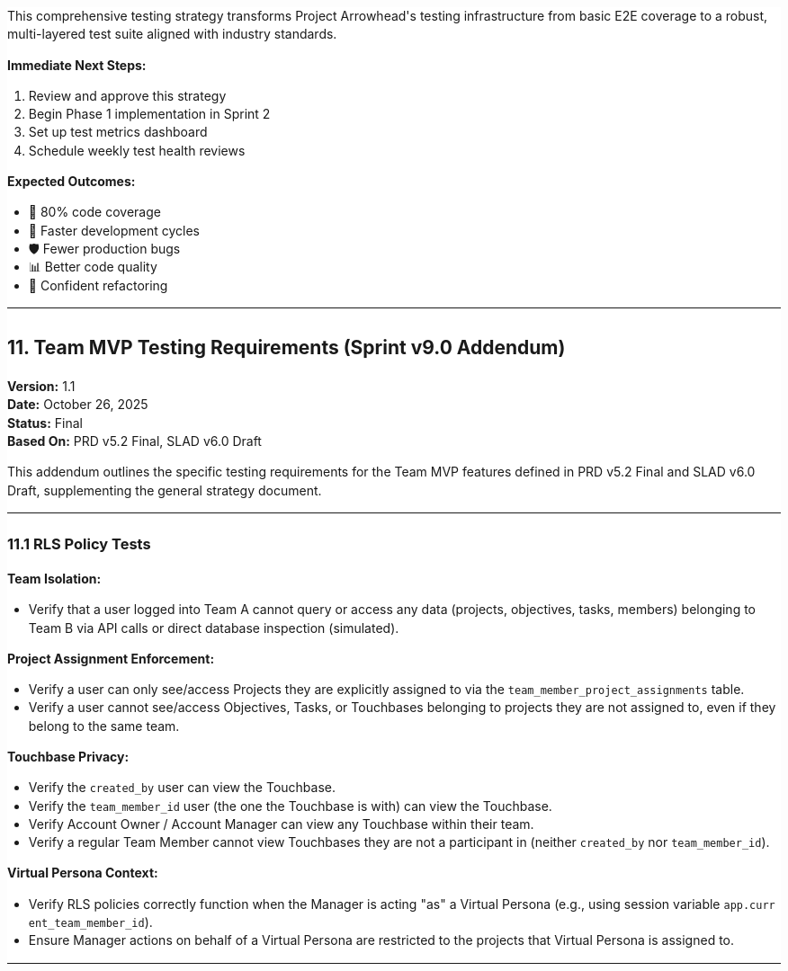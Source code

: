 This comprehensive testing strategy transforms Project Arrowhead's testing infrastructure from basic E2E coverage to a robust, multi-layered test suite aligned with industry standards. 

**Immediate Next Steps:**
1. Review and approve this strategy
2. Begin Phase 1 implementation in Sprint 2
3. Set up test metrics dashboard
4. Schedule weekly test health reviews

**Expected Outcomes:**
- 🎯 80% code coverage
- 🚀 Faster development cycles
- 🛡️ Fewer production bugs
- 📊 Better code quality
- 🔄 Confident refactoring

---

## 11. Team MVP Testing Requirements (Sprint v9.0 Addendum)

**Version:** 1.1  
**Date:** October 26, 2025  
**Status:** Final  
**Based On:** PRD v5.2 Final, SLAD v6.0 Draft

This addendum outlines the specific testing requirements for the Team MVP features defined in PRD v5.2 Final and SLAD v6.0 Draft, supplementing the general strategy document.

---

### 11.1 RLS Policy Tests

**Team Isolation:**
- Verify that a user logged into Team A cannot query or access any data (projects, objectives, tasks, members) belonging to Team B via API calls or direct database inspection (simulated).

**Project Assignment Enforcement:**
- Verify a user can only see/access Projects they are explicitly assigned to via the `team_member_project_assignments` table.
- Verify a user cannot see/access Objectives, Tasks, or Touchbases belonging to projects they are not assigned to, even if they belong to the same team.

**Touchbase Privacy:**
- Verify the `created_by` user can view the Touchbase.
- Verify the `team_member_id` user (the one the Touchbase is with) can view the Touchbase.
- Verify Account Owner / Account Manager can view any Touchbase within their team.
- Verify a regular Team Member cannot view Touchbases they are not a participant in (neither `created_by` nor `team_member_id`).

**Virtual Persona Context:**
- Verify RLS policies correctly function when the Manager is acting "as" a Virtual Persona (e.g., using session variable `app.current_team_member_id`).
- Ensure Manager actions on behalf of a Virtual Persona are restricted to the projects that Virtual Persona is assigned to.

---